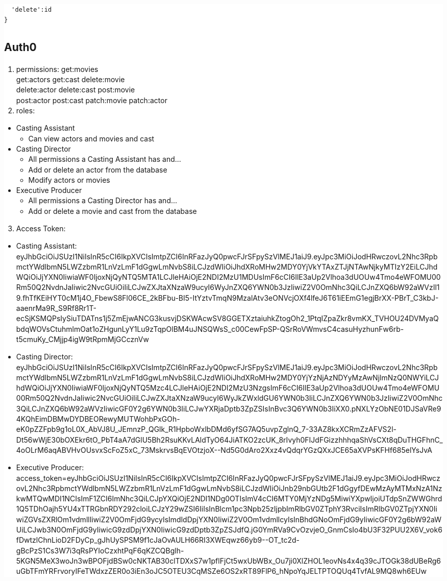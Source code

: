 ```
  'delete':id
}

```


## Auth0
1. permissions:
  get:movies		
  get:actors
  get:cast
  delete:movie		
  delete:actor
  delete:cast
  post:movie		
  post:actor
  post:cast
  patch:movie
  patch:actor
2. roles:
  - Casting Assistant
    - Can view actors and movies and cast
  - Casting Director
    - All permissions a Casting Assistant has and…
    - Add or delete an actor from the database
    - Modify actors or movies
  - Executive Producer
    - All permissions a Casting Director has and…
    - Add or delete a movie and cast from the database
3. Access Token:
  - Casting Assistant:
      eyJhbGciOiJSUzI1NiIsInR5cCI6IkpXVCIsImtpZCI6InRFazJyQ0pwcFJrSFpySzVlMEJ1aiJ9.eyJpc3MiOiJodHRwczovL2Nhc3RpbmctYWdlbmN5LWZzbmR1LnVzLmF1dGgwLmNvbS8iLCJzdWIiOiJhdXRoMHw2MDY0YjVkYTAxZTJjNTAwNjkyMTIzY2EiLCJhdWQiOiJjYXN0IiwiaWF0IjoxNjQyNTQ5MTA1LCJleHAiOjE2NDI2MzU1MDUsImF6cCI6IlE3aUp2Vlhoa3dUOUw4Tmo4eWFOMU00Rm50Q2NvdnJaIiwic2NvcGUiOiIiLCJwZXJtaXNzaW9ucyI6WyJnZXQ6YWN0b3JzIiwiZ2V0OmNhc3QiLCJnZXQ6bW92aWVzIl19.fhTfKEiHYT0cM1j4O_FbewS8Fl06CE_2kBFbu-BI5-ItYztvTmqN9MzalAtv3eONVcjOXf4lfeJ6T61iEEmG1egjBrXX-PBrT_C3kbJ-aaenrMa9R_S9Rf8Rr1T-ecSjKSMQPsIySiuTDATns1j5ZmEjwANCG3kusvjDSKWAcwSV8GGETXztaiuhkZtogOh2_1PtqIZpaZkr8vmKX_TVHOU24DVMyaQbdqWOVsCtuhmlmOat1oZHgunLyY1Lu9zTqpOlBM4uJNSQWsS_c00CewFpSP-QSrRoVWmvsC4casuHyzhunFw6rb-t5cmuKy_CMjjp4igW9tRpmMjGCcznVw
  - Casting Director:
    eyJhbGciOiJSUzI1NiIsInR5cCI6IkpXVCIsImtpZCI6InRFazJyQ0pwcFJrSFpySzVlMEJ1aiJ9.eyJpc3MiOiJodHRwczovL2Nhc3RpbmctYWdlbmN5LWZzbmR1LnVzLmF1dGgwLmNvbS8iLCJzdWIiOiJhdXRoMHw2MDY0YjYzNjAzNDYyMzAwNjlmNzQ0NWYiLCJhdWQiOiJjYXN0IiwiaWF0IjoxNjQyNTQ5Mzc4LCJleHAiOjE2NDI2MzU3NzgsImF6cCI6IlE3aUp2Vlhoa3dUOUw4Tmo4eWFOMU00Rm50Q2NvdnJaIiwic2NvcGUiOiIiLCJwZXJtaXNzaW9ucyI6WyJkZWxldGU6YWN0b3IiLCJnZXQ6YWN0b3JzIiwiZ2V0OmNhc3QiLCJnZXQ6bW92aWVzIiwicGF0Y2g6YWN0b3IiLCJwYXRjaDptb3ZpZSIsInBvc3Q6YWN0b3IiXX0.pNXLYzObNE01DJSaVRe94KQhEimDBMwDYDBEORewyMUTWohbPxGOh-eK0pZZFpb9g1oL0X_AbVJ8U_JEmnzP_QGlk_R1HpboWxlbDMd6yfSG7AQ5uvpZglnQ_7-33AZ8kxXCRmZzAFVS2l-Dt56wWjE30bOXEkr6tO_PbT4aA7dGlU5Bh2RsuKKvLAldTyO64JiATKO2zcUK_8rIvyh0FIJdFGizzhhhqaShVsCXt8qDuTHGFhnC_4oOLrM6aqABVHvOUsvxScFoZ5xC_73MskrvsBqEVOtzjoX--Nd5G0dAro2Xxz4vQdqrYGzQXxJCE65aXVPsKFHf685elYsJvA

  - Executive Producer:
     access_token=eyJhbGciOiJSUzI1NiIsInR5cCI6IkpXVCIsImtpZCI6InRFazJyQ0pwcFJrSFpySzVlMEJ1aiJ9.eyJpc3MiOiJodHRwczovL2Nhc3RpbmctYWdlbmN5LWZzbmR1LnVzLmF1dGgwLmNvbS8iLCJzdWIiOiJnb29nbGUtb2F1dGgyfDEwMzAyMTMxNzA1NzkwMTQwMDI1NCIsImF1ZCI6ImNhc3QiLCJpYXQiOjE2NDI1NDg0OTIsImV4cCI6MTY0MjYzNDg5MiwiYXpwIjoiUTdpSnZWWGhrd1Q5TDhOajh5YU4xTTRGbnRDY292cloiLCJzY29wZSI6IiIsInBlcm1pc3Npb25zIjpbImRlbGV0ZTphY3RvciIsImRlbGV0ZTpjYXN0IiwiZGVsZXRlOm1vdmllIiwiZ2V0OmFjdG9ycyIsImdldDpjYXN0IiwiZ2V0Om1vdmllcyIsInBhdGNoOmFjdG9yIiwicGF0Y2g6bW92aWUiLCJwb3N0OmFjdG9yIiwicG9zdDpjYXN0IiwicG9zdDptb3ZpZSJdfQ.jG0YmRVa9CvOzvjeO_GnmCsIo4bU3F32PUU2X6V_vok6fDwtzlChnLioD2FDyCp_gJhUySPSM9f1cJaOvAULH66RI3XWEqwz66yb9--OT_tc2d-gBcPzS1Cs3W7i3qRsPYIoCzxhtPqF6qKZCQBglh-5KGN5MeX3woJn3wBPOFjdBSw0cNKTAB30clTDXxS7w1pflFjCt5wxUbWBx_Ou7ji0XlZHOL1eovNs4x4q39cJTOGk38dUBeRg6uGbTFmYRFrvoryIFeTWdxzZER0o3iEn3oJC5OTEU3CqMSZe6OS2xRT89FlP6_hNpoYqJELTPTOQUq4TvfAL9MQ8wh6EUw
